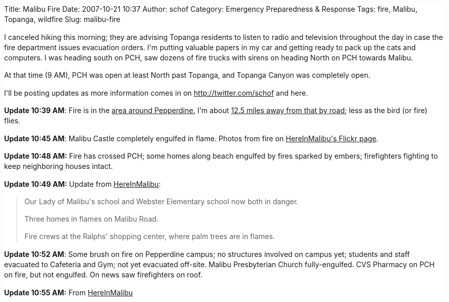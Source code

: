 Title: Malibu Fire
Date: 2007-10-21 10:37
Author: schof
Category: Emergency Preparedness &amp; Response
Tags: fire, Malibu, Topanga, wildfire
Slug: malibu-fire

I canceled hiking this morning; they are advising Topanga residents to
listen to radio and television throughout the day in case the fire
department issues evacuation orders. I'm putting valuable papers in my
car and getting ready to pack up the cats and computers. I was heading
south on PCH, saw dozens of fire trucks with sirens on heading North on
PCH towards Malibu.

At that time (9 AM), PCH was open at least North past Topanga, and
Topanga Canyon was completely open.

I'll be posting updates as more information comes in on
<http://twitter.com/schof> and here.

**Update 10:39 AM**: Fire is in the [area around
Pepperdine.](http://maps.google.com/maps?f=q&hl=en&geocode=&time=&date=&ttype=&q=pepperdine+university,+malibu,+ca&sll=34.06308,-118.6995&sspn=0.110353,0.185566&ie=UTF8&om=1&ll=34.034737,-118.704185&spn=0.055195,0.092783&z=14&iwloc=addr "Map of Pepperdine University")
I'm about [12.5 miles away from that by
road](http://maps.google.com/maps?daddr=Pepperdine+University-Malibu,+24255+Pacific+Coast+Hwy,+Uninc+Los+Angeles+County,+CA&geocode=&dirflg=&saddr=canon+View+Trail,+Topanga,+CA&f=d&sll=34.03475,-118.7042&sspn=0.006899,0.011598&ie=UTF8&om=1&z=13 "Distance between me and fire.");
less as the bird (or fire) flies.

**Update 10:45 AM**: Malibu Castle completely engulfed in flame. Photos
from fire on [HereInMalibu's Flickr
page](http://www.flickr.com/photos/38952296@N00/ "Malibu Fire Photos").

**Update 10:48 AM:** Fire has crossed PCH; some homes along beach
engulfed by fires sparked by embers; firefighters fighting to keep
neighboring houses intact.

**Update 10:49 AM:** Update from
[HereInMalibu](http://www.laobserved.com/malibu/):

> Our Lady of Malibu's school and Webster Elementary school now both in
> danger.
>
> Three homes in flames on Malibu Road.
>
> Fire crews at the Ralphs' shopping center, where palm trees are in
> flames.

**Update 10:52 AM**: Some brush on fire on Pepperdine campus; no
structures involved on campus yet; students and staff evacuated to
Cafeteria and Gym; not yet evacuated off-site. Malibu Presbyterian
Church fully-engulfed. CVS Pharmacy on PCH on fire, but not engulfed. On
news saw firefighters on roof.

**Update 10:55 AM:** From
[HereInMalibu](http://www.laobserved.com/malibu/)
